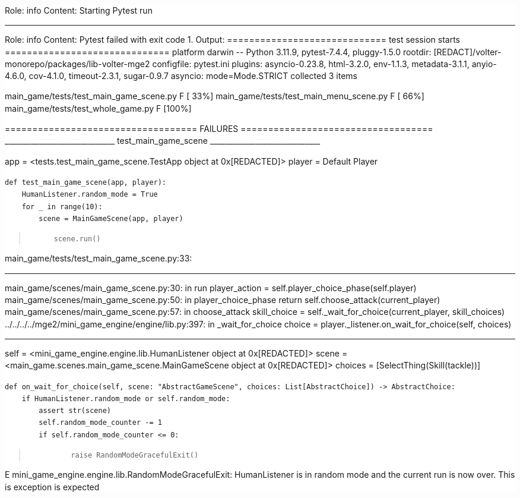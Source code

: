Role: info
Content: Starting Pytest run
__________________
Role: info
Content: Pytest failed with exit code 1. Output:
============================= test session starts ==============================
platform darwin -- Python 3.11.9, pytest-7.4.4, pluggy-1.5.0
rootdir: [REDACT]/volter-monorepo/packages/lib-volter-mge2
configfile: pytest.ini
plugins: asyncio-0.23.8, html-3.2.0, env-1.1.3, metadata-3.1.1, anyio-4.6.0, cov-4.1.0, timeout-2.3.1, sugar-0.9.7
asyncio: mode=Mode.STRICT
collected 3 items

main_game/tests/test_main_game_scene.py F                                [ 33%]
main_game/tests/test_main_menu_scene.py F                                [ 66%]
main_game/tests/test_whole_game.py F                                     [100%]

=================================== FAILURES ===================================
_____________________________ test_main_game_scene _____________________________

app = <tests.test_main_game_scene.TestApp object at 0x[REDACTED]>
player = Default Player

    def test_main_game_scene(app, player):
        HumanListener.random_mode = True
        for _ in range(10):
            scene = MainGameScene(app, player)
>           scene.run()

main_game/tests/test_main_game_scene.py:33: 
_ _ _ _ _ _ _ _ _ _ _ _ _ _ _ _ _ _ _ _ _ _ _ _ _ _ _ _ _ _ _ _ _ _ _ _ _ _ _ _ 
main_game/scenes/main_game_scene.py:30: in run
    player_action = self.player_choice_phase(self.player)
main_game/scenes/main_game_scene.py:50: in player_choice_phase
    return self.choose_attack(current_player)
main_game/scenes/main_game_scene.py:57: in choose_attack
    skill_choice = self._wait_for_choice(current_player, skill_choices)
../../../../mge2/mini_game_engine/engine/lib.py:397: in _wait_for_choice
    choice = player._listener.on_wait_for_choice(self, choices)
_ _ _ _ _ _ _ _ _ _ _ _ _ _ _ _ _ _ _ _ _ _ _ _ _ _ _ _ _ _ _ _ _ _ _ _ _ _ _ _ 

self = <mini_game_engine.engine.lib.HumanListener object at 0x[REDACTED]>
scene = <main_game.scenes.main_game_scene.MainGameScene object at 0x[REDACTED]>
choices = [SelectThing(Skill(tackle))]

    def on_wait_for_choice(self, scene: "AbstractGameScene", choices: List[AbstractChoice]) -> AbstractChoice:
        if HumanListener.random_mode or self.random_mode:
            assert str(scene)
            self.random_mode_counter -= 1
            if self.random_mode_counter <= 0:
>               raise RandomModeGracefulExit()
E               mini_game_engine.engine.lib.RandomModeGracefulExit: HumanListener is in random mode and the current run is now over. This is exception is expected
